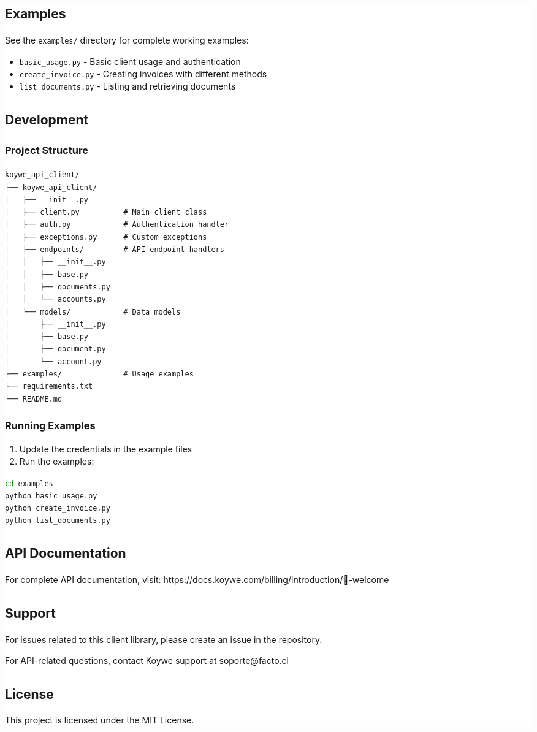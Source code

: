 ```python
```

## Examples

See the `examples/` directory for complete working examples:

- `basic_usage.py` - Basic client usage and authentication
- `create_invoice.py` - Creating invoices with different methods
- `list_documents.py` - Listing and retrieving documents

## Development

### Project Structure

```
koywe_api_client/
├── koywe_api_client/
│   ├── __init__.py
│   ├── client.py          # Main client class
│   ├── auth.py            # Authentication handler
│   ├── exceptions.py      # Custom exceptions
│   ├── endpoints/         # API endpoint handlers
│   │   ├── __init__.py
│   │   ├── base.py
│   │   ├── documents.py
│   │   └── accounts.py
│   └── models/            # Data models
│       ├── __init__.py
│       ├── base.py
│       ├── document.py
│       └── account.py
├── examples/              # Usage examples
├── requirements.txt
└── README.md
```

### Running Examples

1. Update the credentials in the example files
2. Run the examples:

```bash
cd examples
python basic_usage.py
python create_invoice.py
python list_documents.py
```

## API Documentation

For complete API documentation, visit: https://docs.koywe.com/billing/introduction/👋-welcome

## Support

For issues related to this client library, please create an issue in the repository.

For API-related questions, contact Koywe support at soporte@facto.cl

## License

This project is licensed under the MIT License.


